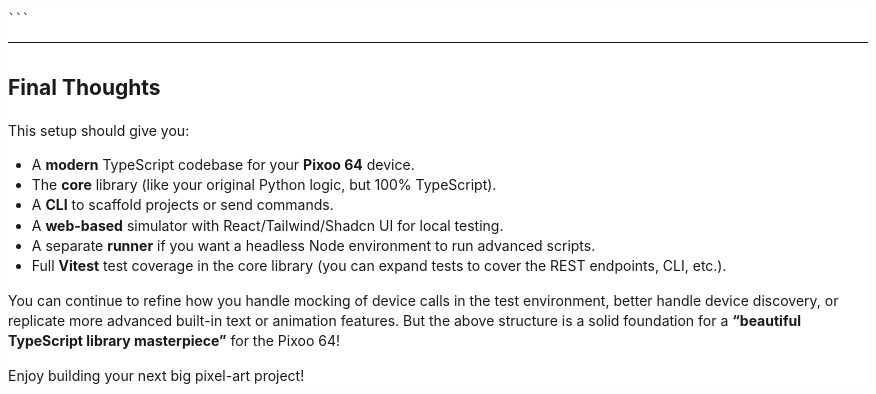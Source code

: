     ```

---

## Final Thoughts

This setup should give you:

- A **modern** TypeScript codebase for your **Pixoo 64** device.
- The **core** library (like your original Python logic, but 100% TypeScript).
- A **CLI** to scaffold projects or send commands.
- A **web-based** simulator with React/Tailwind/Shadcn UI for local testing.
- A separate **runner** if you want a headless Node environment to run advanced scripts.
- Full **Vitest** test coverage in the core library (you can expand tests to cover the REST endpoints, CLI, etc.).

You can continue to refine how you handle mocking of device calls in the test environment, better handle device discovery, or replicate more advanced built-in text or animation features. But the above structure is a solid foundation for a **“beautiful TypeScript library masterpiece”** for the Pixoo 64!

Enjoy building your next big pixel-art project!
